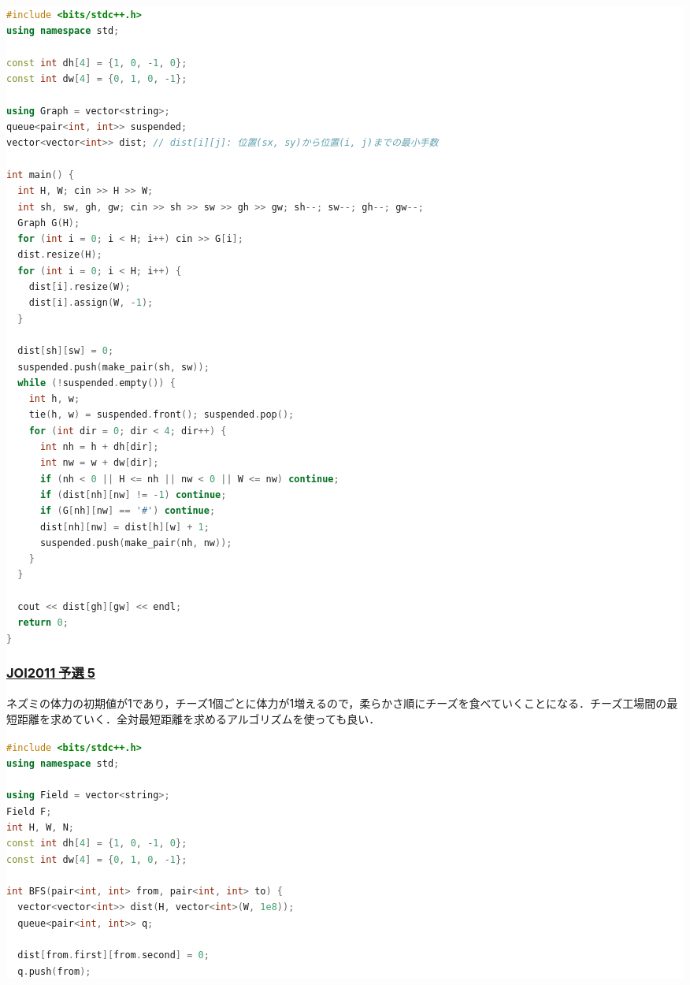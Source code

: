 ```cpp
#include <bits/stdc++.h>
using namespace std;

const int dh[4] = {1, 0, -1, 0};
const int dw[4] = {0, 1, 0, -1};

using Graph = vector<string>;
queue<pair<int, int>> suspended;
vector<vector<int>> dist; // dist[i][j]: 位置(sx, sy)から位置(i, j)までの最小手数

int main() {
  int H, W; cin >> H >> W;
  int sh, sw, gh, gw; cin >> sh >> sw >> gh >> gw; sh--; sw--; gh--; gw--;
  Graph G(H);
  for (int i = 0; i < H; i++) cin >> G[i];
  dist.resize(H);
  for (int i = 0; i < H; i++) {
    dist[i].resize(W);
    dist[i].assign(W, -1);
  }

  dist[sh][sw] = 0;
  suspended.push(make_pair(sh, sw));
  while (!suspended.empty()) {
    int h, w;
    tie(h, w) = suspended.front(); suspended.pop();
    for (int dir = 0; dir < 4; dir++) {
      int nh = h + dh[dir];
      int nw = w + dw[dir];
      if (nh < 0 || H <= nh || nw < 0 || W <= nw) continue;
      if (dist[nh][nw] != -1) continue;
      if (G[nh][nw] == '#') continue;
      dist[nh][nw] = dist[h][w] + 1;
      suspended.push(make_pair(nh, nw));
    }
  }

  cout << dist[gh][gw] << endl;
  return 0;
}
```

### [JOI2011 予選 5](https://atcoder.jp/contests/joi2011yo/tasks/joi2011yo_e)

ネズミの体力の初期値が$1$であり，チーズ$1$個ごとに体力が$1$増えるので，柔らかさ順にチーズを食べていくことになる．チーズ工場間の最短距離を求めていく．全対最短距離を求めるアルゴリズムを使っても良い．

```cpp
#include <bits/stdc++.h>
using namespace std;

using Field = vector<string>;
Field F;
int H, W, N;
const int dh[4] = {1, 0, -1, 0};
const int dw[4] = {0, 1, 0, -1};

int BFS(pair<int, int> from, pair<int, int> to) {
  vector<vector<int>> dist(H, vector<int>(W, 1e8));
  queue<pair<int, int>> q;

  dist[from.first][from.second] = 0;
  q.push(from);
```